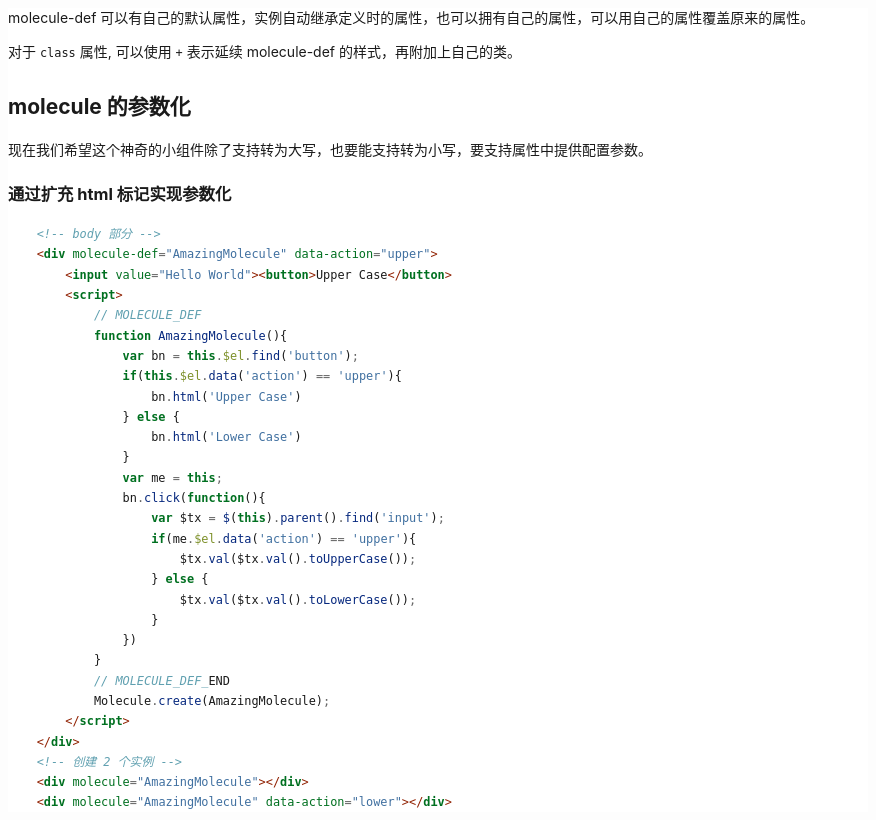 molecule-def 可以有自己的默认属性，实例自动继承定义时的属性，也可以拥有自己的属性，可以用自己的属性覆盖原来的属性。

对于 `class` 属性, 可以使用 `+` 表示延续 molecule-def 的样式，再附加上自己的类。

## molecule 的参数化

现在我们希望这个神奇的小组件除了支持转为大写，也要能支持转为小写，要支持属性中提供配置参数。

### 通过扩充 html 标记实现参数化

```html
	<!-- body 部分 -->
	<div molecule-def="AmazingMolecule" data-action="upper">
		<input value="Hello World"><button>Upper Case</button>
		<script>
			// MOLECULE_DEF
			function AmazingMolecule(){
				var bn = this.$el.find('button');
				if(this.$el.data('action') == 'upper'){
					bn.html('Upper Case')
				} else {
					bn.html('Lower Case')
				}
				var me = this;
				bn.click(function(){
					var $tx = $(this).parent().find('input');
					if(me.$el.data('action') == 'upper'){
						$tx.val($tx.val().toUpperCase());
					} else {
						$tx.val($tx.val().toLowerCase());
					}
				})
			}
			// MOLECULE_DEF_END
			Molecule.create(AmazingMolecule);
		</script>
	</div>
	<!-- 创建 2 个实例 -->
	<div molecule="AmazingMolecule"></div>
	<div molecule="AmazingMolecule" data-action="lower"></div>
```
